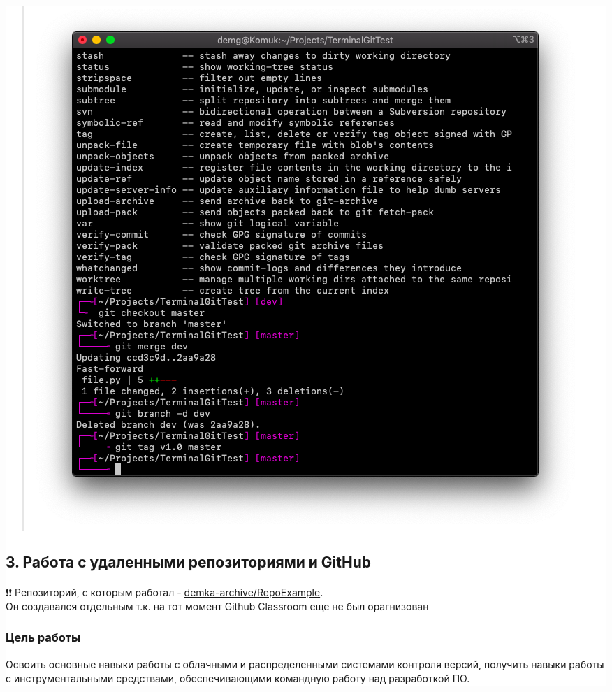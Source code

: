 > ![](media/image10.png)

## 3. Работа с удаленными репозиториями и GitHub
❗❗ Репозиторий, с которым работал - [demka-archive/RepoExample](https://github.com/demka-archive/RepoExample).<br>
Он создавался отдельным т.к. на тот момент Github Classroom еще не был орагнизован

### Цель работы

Освоить основные навыки работы с облачными и распределенными системами
контроля версий, получить навыки работы с инструментальными средствами,
обеспечивающими командную работу над разработкой ПО.

